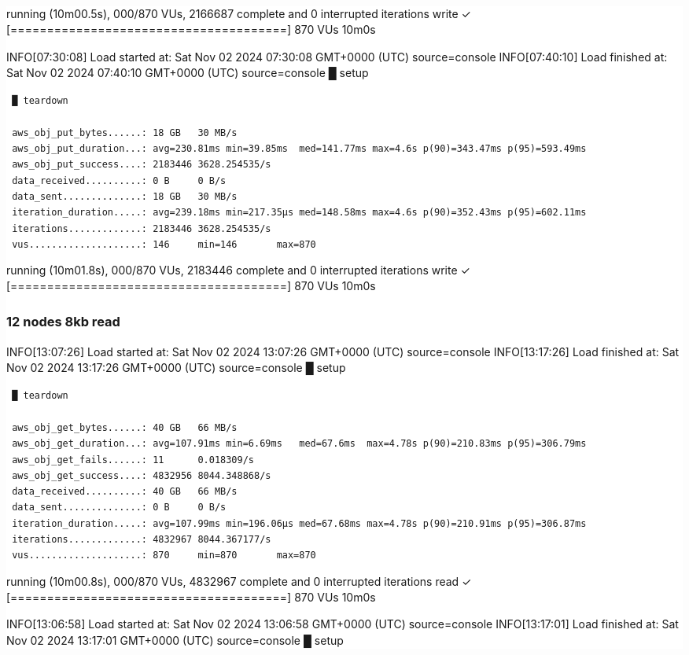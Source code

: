 running (10m00.5s), 000/870 VUs, 2166687 complete and 0 interrupted iterations
write ✓ [======================================] 870 VUs  10m0s

INFO[07:30:08] Load started at:               Sat Nov 02 2024 07:30:08 GMT+0000 (UTC)  source=console
INFO[07:40:10] Load finished at:              Sat Nov 02 2024 07:40:10 GMT+0000 (UTC)  source=console
     █ setup

     █ teardown

     aws_obj_put_bytes......: 18 GB   30 MB/s
     aws_obj_put_duration...: avg=230.81ms min=39.85ms  med=141.77ms max=4.6s p(90)=343.47ms p(95)=593.49ms
     aws_obj_put_success....: 2183446 3628.254535/s
     data_received..........: 0 B     0 B/s
     data_sent..............: 18 GB   30 MB/s
     iteration_duration.....: avg=239.18ms min=217.35µs med=148.58ms max=4.6s p(90)=352.43ms p(95)=602.11ms
     iterations.............: 2183446 3628.254535/s
     vus....................: 146     min=146       max=870

running (10m01.8s), 000/870 VUs, 2183446 complete and 0 interrupted iterations
write ✓ [======================================] 870 VUs  10m0s

### 12 nodes 8kb read
INFO[13:07:26] Load started at:               Sat Nov 02 2024 13:07:26 GMT+0000 (UTC)  source=console
INFO[13:17:26] Load finished at:              Sat Nov 02 2024 13:17:26 GMT+0000 (UTC)  source=console
     █ setup

     █ teardown

     aws_obj_get_bytes......: 40 GB   66 MB/s
     aws_obj_get_duration...: avg=107.91ms min=6.69ms   med=67.6ms  max=4.78s p(90)=210.83ms p(95)=306.79ms
     aws_obj_get_fails......: 11      0.018309/s
     aws_obj_get_success....: 4832956 8044.348868/s
     data_received..........: 40 GB   66 MB/s
     data_sent..............: 0 B     0 B/s
     iteration_duration.....: avg=107.99ms min=196.06µs med=67.68ms max=4.78s p(90)=210.91ms p(95)=306.87ms
     iterations.............: 4832967 8044.367177/s
     vus....................: 870     min=870       max=870

running (10m00.8s), 000/870 VUs, 4832967 complete and 0 interrupted iterations
read ✓ [======================================] 870 VUs  10m0s

INFO[13:06:58] Load started at:               Sat Nov 02 2024 13:06:58 GMT+0000 (UTC)  source=console
INFO[13:17:01] Load finished at:              Sat Nov 02 2024 13:17:01 GMT+0000 (UTC)  source=console
     █ setup
